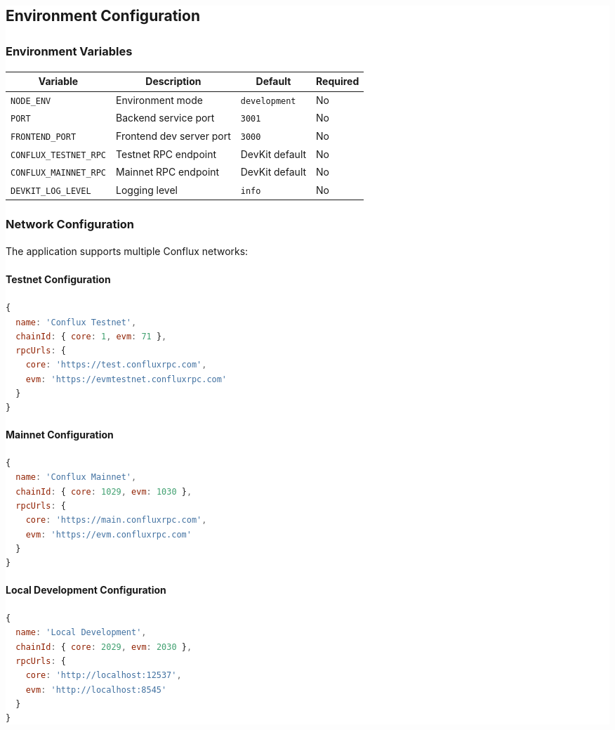 ## Environment Configuration

### Environment Variables

| Variable              | Description              | Default        | Required |
| --------------------- | ------------------------ | -------------- | -------- |
| `NODE_ENV`            | Environment mode         | `development`  | No       |
| `PORT`                | Backend service port     | `3001`         | No       |
| `FRONTEND_PORT`       | Frontend dev server port | `3000`         | No       |
| `CONFLUX_TESTNET_RPC` | Testnet RPC endpoint     | DevKit default | No       |
| `CONFLUX_MAINNET_RPC` | Mainnet RPC endpoint     | DevKit default | No       |
| `DEVKIT_LOG_LEVEL`    | Logging level            | `info`         | No       |

### Network Configuration

The application supports multiple Conflux networks:

#### Testnet Configuration

```javascript
{
  name: 'Conflux Testnet',
  chainId: { core: 1, evm: 71 },
  rpcUrls: {
    core: 'https://test.confluxrpc.com',
    evm: 'https://evmtestnet.confluxrpc.com'
  }
}
```

#### Mainnet Configuration

```javascript
{
  name: 'Conflux Mainnet',
  chainId: { core: 1029, evm: 1030 },
  rpcUrls: {
    core: 'https://main.confluxrpc.com',
    evm: 'https://evm.confluxrpc.com'
  }
}
```

#### Local Development Configuration

```javascript
{
  name: 'Local Development',
  chainId: { core: 2029, evm: 2030 },
  rpcUrls: {
    core: 'http://localhost:12537',
    evm: 'http://localhost:8545'
  }
}
```
